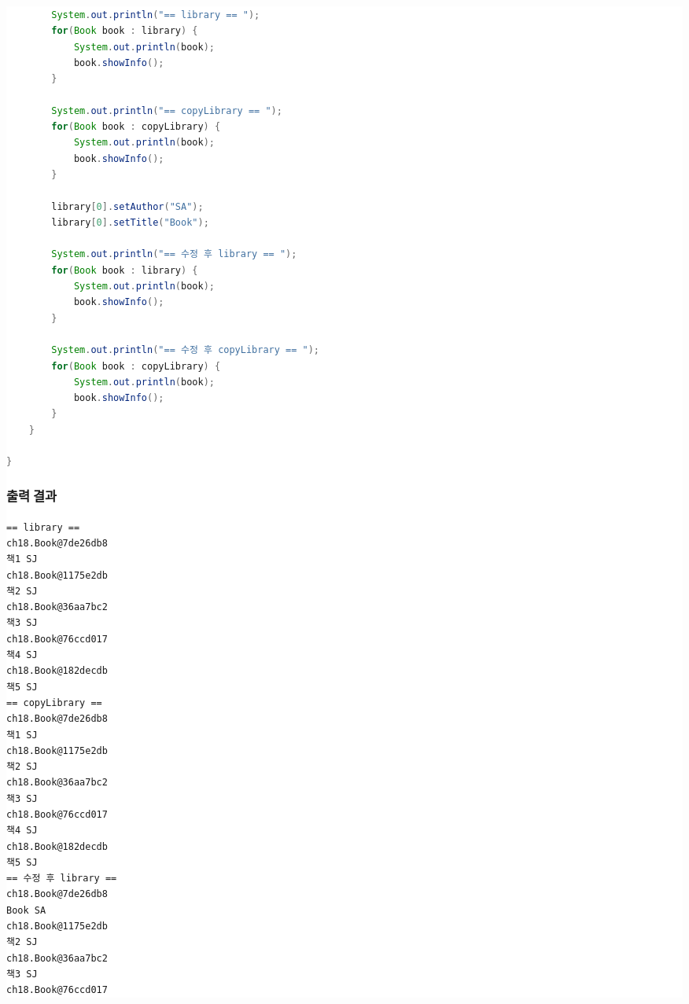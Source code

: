 ```java
		System.out.println("== library == ");
		for(Book book : library) {
			System.out.println(book);
			book.showInfo();
		}
		
		System.out.println("== copyLibrary == ");
		for(Book book : copyLibrary) {
			System.out.println(book);
			book.showInfo();
		}
		
		library[0].setAuthor("SA");
		library[0].setTitle("Book");
		
		System.out.println("== 수정 후 library == ");
		for(Book book : library) {
			System.out.println(book);
			book.showInfo();
		}
		
		System.out.println("== 수정 후 copyLibrary == ");
		for(Book book : copyLibrary) {
			System.out.println(book);
			book.showInfo();
		}
	}

}
```
### 출력 결과
```console
== library == 
ch18.Book@7de26db8
책1 SJ
ch18.Book@1175e2db
책2 SJ
ch18.Book@36aa7bc2
책3 SJ
ch18.Book@76ccd017
책4 SJ
ch18.Book@182decdb
책5 SJ
== copyLibrary == 
ch18.Book@7de26db8
책1 SJ
ch18.Book@1175e2db
책2 SJ
ch18.Book@36aa7bc2
책3 SJ
ch18.Book@76ccd017
책4 SJ
ch18.Book@182decdb
책5 SJ
== 수정 후 library == 
ch18.Book@7de26db8
Book SA
ch18.Book@1175e2db
책2 SJ
ch18.Book@36aa7bc2
책3 SJ
ch18.Book@76ccd017
```